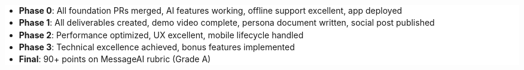 - **Phase 0**: All foundation PRs merged, AI features working, offline support excellent, app deployed
- **Phase 1**: All deliverables created, demo video complete, persona document written, social post published
- **Phase 2**: Performance optimized, UX excellent, mobile lifecycle handled
- **Phase 3**: Technical excellence achieved, bonus features implemented
- **Final**: 90+ points on MessageAI rubric (Grade A)
